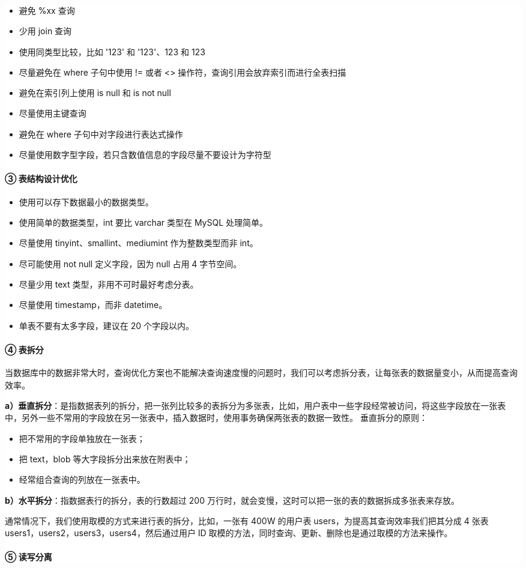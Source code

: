 *   避免 %xx 查询

*   少用 join 查询

*   使用同类型比较，比如 '123' 和 '123'、123 和 123

*   尽量避免在 where 子句中使用 != 或者 <> 操作符，查询引用会放弃索引而进行全表扫描

*   避免在索引列上使用 is null 和 is not null

*   尽量使用主键查询

*   避免在 where 子句中对字段进行表达式操作

*   尽量使用数字型字段，若只含数值信息的字段尽量不要设计为字符型

#### ③ 表结构设计优化

*   使用可以存下数据最小的数据类型。

*   使用简单的数据类型，int 要比 varchar 类型在 MySQL 处理简单。

*   尽量使用 tinyint、smallint、mediumint 作为整数类型而非 int。

*   尽可能使用 not null 定义字段，因为 null 占用 4 字节空间。

*   尽量少用 text 类型，非用不可时最好考虑分表。

*   尽量使用 timestamp，而非 datetime。

*   单表不要有太多字段，建议在 20 个字段以内。

#### ④ 表拆分

当数据库中的数据非常大时，查询优化方案也不能解决查询速度慢的问题时，我们可以考虑拆分表，让每张表的数据量变小，从而提高查询效率。 

**a）垂直拆分**：是指数据表列的拆分，把一张列比较多的表拆分为多张表，比如，用户表中一些字段经常被访问，将这些字段放在一张表中，另外一些不常用的字段放在另一张表中，插入数据时，使用事务确保两张表的数据一致性。 垂直拆分的原则：

*   把不常用的字段单独放在一张表；

*   把 text，blob 等大字段拆分出来放在附表中；

*   经常组合查询的列放在一张表中。

**b）水平拆分**：指数据表行的拆分，表的行数超过 200 万行时，就会变慢，这时可以把一张的表的数据拆成多张表来存放。

通常情况下，我们使用取模的方式来进行表的拆分，比如，一张有 400W 的用户表 users，为提高其查询效率我们把其分成 4 张表 users1，users2，users3，users4，然后通过用户 ID 取模的方法，同时查询、更新、删除也是通过取模的方法来操作。

#### ⑤ 读写分离

